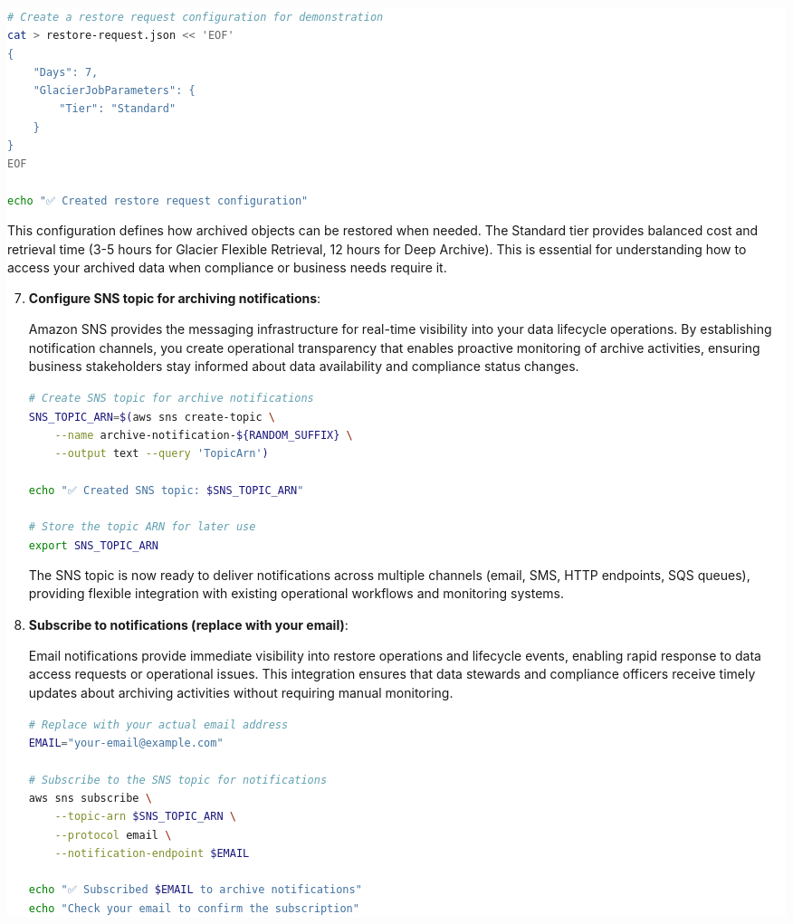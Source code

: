    ```bash
   # Create a restore request configuration for demonstration
   cat > restore-request.json << 'EOF'
   {
       "Days": 7,
       "GlacierJobParameters": {
           "Tier": "Standard"
       }
   }
   EOF
   
   echo "✅ Created restore request configuration"
   ```

   This configuration defines how archived objects can be restored when needed. The Standard tier provides balanced cost and retrieval time (3-5 hours for Glacier Flexible Retrieval, 12 hours for Deep Archive). This is essential for understanding how to access your archived data when compliance or business needs require it.

7. **Configure SNS topic for archiving notifications**:

   Amazon SNS provides the messaging infrastructure for real-time visibility into your data lifecycle operations. By establishing notification channels, you create operational transparency that enables proactive monitoring of archive activities, ensuring business stakeholders stay informed about data availability and compliance status changes.

   ```bash
   # Create SNS topic for archive notifications
   SNS_TOPIC_ARN=$(aws sns create-topic \
       --name archive-notification-${RANDOM_SUFFIX} \
       --output text --query 'TopicArn')
   
   echo "✅ Created SNS topic: $SNS_TOPIC_ARN"
   
   # Store the topic ARN for later use
   export SNS_TOPIC_ARN
   ```

   The SNS topic is now ready to deliver notifications across multiple channels (email, SMS, HTTP endpoints, SQS queues), providing flexible integration with existing operational workflows and monitoring systems.

8. **Subscribe to notifications (replace with your email)**:

   Email notifications provide immediate visibility into restore operations and lifecycle events, enabling rapid response to data access requests or operational issues. This integration ensures that data stewards and compliance officers receive timely updates about archiving activities without requiring manual monitoring.

   ```bash
   # Replace with your actual email address
   EMAIL="your-email@example.com"
   
   # Subscribe to the SNS topic for notifications
   aws sns subscribe \
       --topic-arn $SNS_TOPIC_ARN \
       --protocol email \
       --notification-endpoint $EMAIL
   
   echo "✅ Subscribed $EMAIL to archive notifications"
   echo "Check your email to confirm the subscription"
   ```
